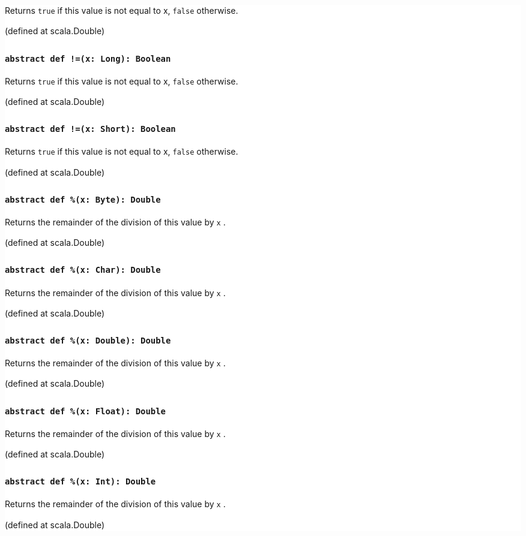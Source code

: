Returns `true` if this value is not equal to x, `false` otherwise.

(defined at scala.Double)


### `abstract def !=(x: Long): Boolean`                                      ###

Returns `true` if this value is not equal to x, `false` otherwise.

(defined at scala.Double)


### `abstract def !=(x: Short): Boolean`                                     ###

Returns `true` if this value is not equal to x, `false` otherwise.

(defined at scala.Double)


### `abstract def %(x: Byte): Double`                                        ###

Returns the remainder of the division of this value by `x` .

(defined at scala.Double)


### `abstract def %(x: Char): Double`                                        ###

Returns the remainder of the division of this value by `x` .

(defined at scala.Double)


### `abstract def %(x: Double): Double`                                      ###

Returns the remainder of the division of this value by `x` .

(defined at scala.Double)


### `abstract def %(x: Float): Double`                                       ###

Returns the remainder of the division of this value by `x` .

(defined at scala.Double)


### `abstract def %(x: Int): Double`                                         ###

Returns the remainder of the division of this value by `x` .

(defined at scala.Double)
